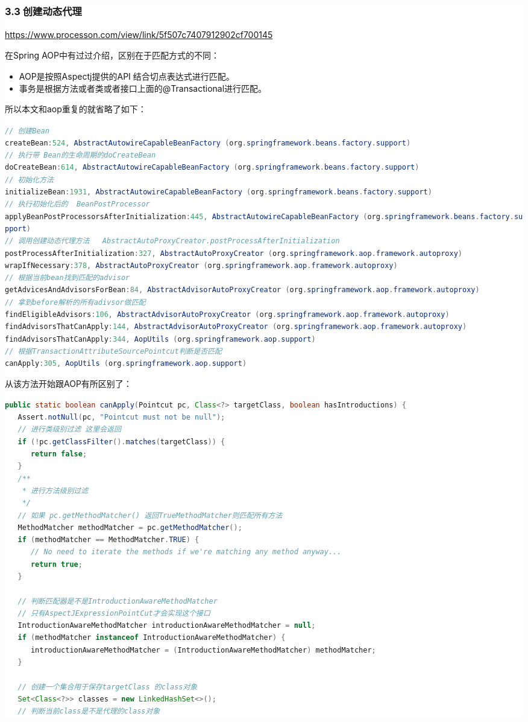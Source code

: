 ### 3.3 创建动态代理

https://www.processon.com/view/link/5f507c7407912902cf700145

在Spring AOP中有过过介绍，区别在于匹配方式的不同：

- AOP是按照Aspectj提供的API 结合切点表达式进行匹配。   
- 事务是根据方法或者类或者接口上面的@Transactional进行匹配。

所以本文和aop重复的就省略了如下：

```java
// 创建Bean
createBean:524, AbstractAutowireCapableBeanFactory (org.springframework.beans.factory.support)
// 执行带 Bean的生命周期的doCreateBean
doCreateBean:614, AbstractAutowireCapableBeanFactory (org.springframework.beans.factory.support)
// 初始化方法
initializeBean:1931, AbstractAutowireCapableBeanFactory (org.springframework.beans.factory.support)
// 执行初始化后的  BeanPostProcessor
applyBeanPostProcessorsAfterInitialization:445, AbstractAutowireCapableBeanFactory (org.springframework.beans.factory.support)
// 调用创建动态代理方法   AbstractAutoProxyCreator.postProcessAfterInitialization
postProcessAfterInitialization:327, AbstractAutoProxyCreator (org.springframework.aop.framework.autoproxy)
wrapIfNecessary:378, AbstractAutoProxyCreator (org.springframework.aop.framework.autoproxy)
// 根据当前bean找到匹配的advisor  
getAdvicesAndAdvisorsForBean:84, AbstractAdvisorAutoProxyCreator (org.springframework.aop.framework.autoproxy)
// 拿到before解析的所有adivsor做匹配
findEligibleAdvisors:106, AbstractAdvisorAutoProxyCreator (org.springframework.aop.framework.autoproxy)
findAdvisorsThatCanApply:144, AbstractAdvisorAutoProxyCreator (org.springframework.aop.framework.autoproxy)
findAdvisorsThatCanApply:344, AopUtils (org.springframework.aop.support)
// 根据TransactionAttributeSourcePointcut判断是否匹配
canApply:305, AopUtils (org.springframework.aop.support)
```

从该方法开始跟AOP有所区别了：

```java
public static boolean canApply(Pointcut pc, Class<?> targetClass, boolean hasIntroductions) {
   Assert.notNull(pc, "Pointcut must not be null");
   // 进行类级别过滤 这里会返回
   if (!pc.getClassFilter().matches(targetClass)) {
      return false;
   }
   /**
    * 进行方法级别过滤
    */
   // 如果 pc.getMethodMatcher() 返回TrueMethodMatcher则匹配所有方法
   MethodMatcher methodMatcher = pc.getMethodMatcher();
   if (methodMatcher == MethodMatcher.TRUE) {
      // No need to iterate the methods if we're matching any method anyway...
      return true;
   }

   // 判断匹配器是不是IntroductionAwareMethodMatcher
   // 只有AspectJExpressionPointCut才会实现这个接口
   IntroductionAwareMethodMatcher introductionAwareMethodMatcher = null;
   if (methodMatcher instanceof IntroductionAwareMethodMatcher) {
      introductionAwareMethodMatcher = (IntroductionAwareMethodMatcher) methodMatcher;
   }

   // 创建一个集合用于保存targetClass 的class对象
   Set<Class<?>> classes = new LinkedHashSet<>();
   // 判断当前class是不是代理的class对象
```